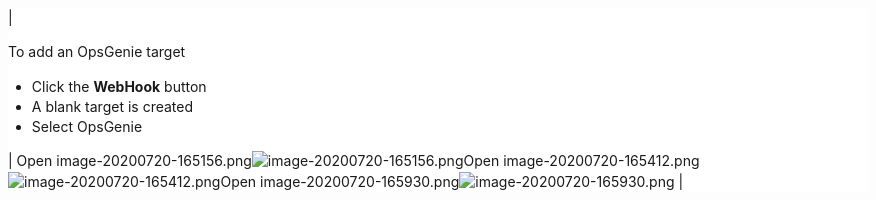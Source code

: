 | <p>To add an OpsGenie target</p><ul><li>Click the <strong>WebHook</strong> button</li><li>A blank target is created</li><li>Select OpsGenie</li></ul>                                                                                                                                                                                                                                                                                                                                                                                                                                                                                                                                                                                                                  | Open image-20200720-165156.png![image-20200720-165156.png](blob:https://apica-kb.atlassian.net/0eed504b-bf60-457f-851d-6438d38598b4#media-blob-url=true\&id=75e99b0b-d115-4254-bc59-e6ee8c7e879d\&collection=contentId-2134051450\&contextId=2134051450\&mimeType=image%2Fpng\&name=image-20200720-165156.png\&size=61856\&width=1384\&height=90\&alt=)Open image-20200720-165412.png![image-20200720-165412.png](blob:https://apica-kb.atlassian.net/6cea5638-30b0-4411-be36-12003cd433c0#media-blob-url=true\&id=c5021b4c-8a28-4441-bfca-8c858522b442\&collection=contentId-2134051450\&contextId=2134051450\&mimeType=image%2Fpng\&name=image-20200720-165412.png\&size=21084\&width=730\&height=160\&alt=)Open image-20200720-165930.png![image-20200720-165930.png](blob:https://apica-kb.atlassian.net/9d60c3e8-f202-4fa6-b450-378286a0c93a#media-blob-url=true\&id=769ac738-903f-4d25-85a4-ebe2da0463b3\&collection=contentId-2134051450\&contextId=2134051450\&mimeType=image%2Fpng\&name=image-20200720-165930.png\&size=58697\&width=714\&height=254\&alt=)                                                                                                                                                                                                                                                                                                                                                                                                                                                                                                                                                                                                                                                                                                                                                                                                                                                                                                                                                                                                                                                                                                                                                                                                                                                                                                                                                                                                                                                                                                                                                                                                                                                                                                                                                                                                                                                                                                                                                                                                                                                                                                                                                                                                                                                                                           |